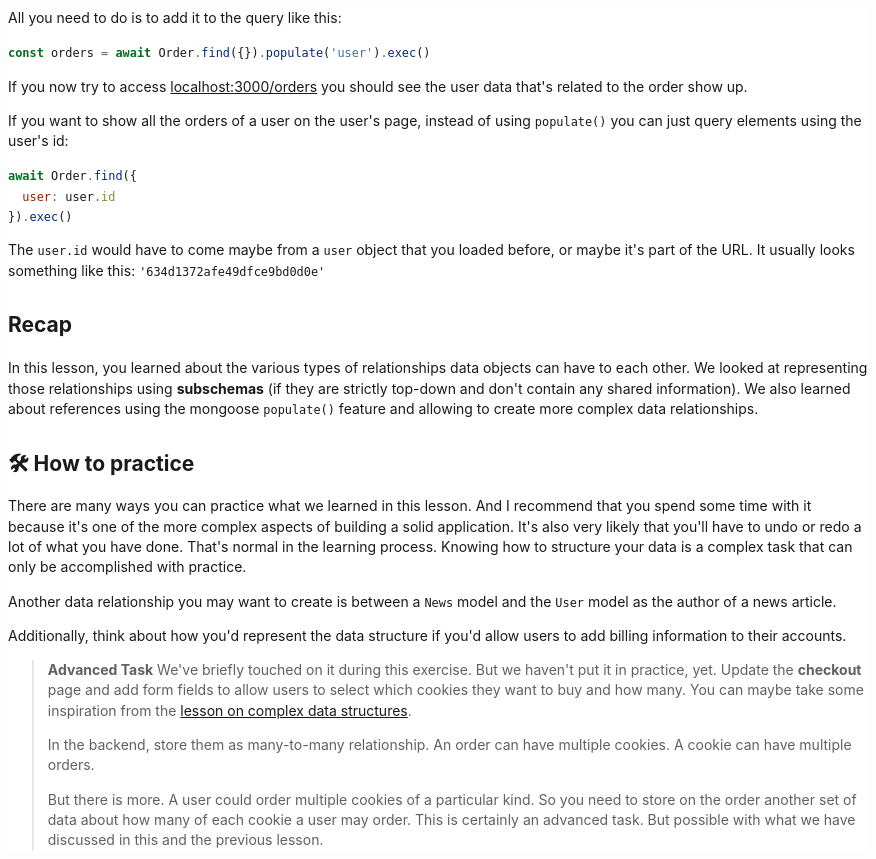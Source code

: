 All you need to do is to add it to the query like this: 

```js
const orders = await Order.find({}).populate('user').exec()
```

If you now try to access [localhost:3000/orders](http://localhost:3000/orders) you should see the user data that's related to the order show up. 

If you want to show all the orders of a user on the user's page, instead of using `populate()` you can just query elements using the user's id: 

```js
await Order.find({
  user: user.id
}).exec()
```

The `user.id` would have to come maybe from a `user` object that you loaded before, or maybe it's part of the URL. It usually looks something like this: `'634d1372afe49dfce9bd0d0e'`

## Recap

In this lesson, you learned about the various types of relationships data objects can have to each other. We looked at representing those relationships using **subschemas** (if they are strictly top-down and don't contain any shared information). We also learned about references using the mongoose `populate()` feature and allowing to create more complex data relationships. 

## 🛠 How to practice

There are many ways you can practice what we learned in this lesson. And I recommend that you spend some time with it because it's one of the more complex aspects of building a solid application. It's also very likely that you'll have to undo or redo a lot of what you have done. That's normal in the learning process. Knowing how to structure your data is a complex task that can only be accomplished with practice. 

Another data relationship you may want to create is between a `News` model and the `User` model as the author of a news article.

Additionally, think about how you'd represent the data structure if you'd allow users to add billing information to their accounts. 

>**Advanced Task**
>We've briefly touched on it during this exercise. But we haven't put it in practice, yet. Update the **checkout** page and add form fields to allow users to select which cookies they want to buy and how many. You can maybe take some inspiration from the [lesson on complex data structures](/express-tutorial/v1/complex-data-structures-in-mongodb).
>
>In the backend, store them as many-to-many relationship. An order can have multiple cookies. A cookie can have multiple orders.
>
>But there is more. A user could order multiple cookies of a particular kind. So you need to store on the order another set of data about how many of each cookie a user may order. This is certainly an advanced task. But possible with what we have discussed in this and the previous lesson. 